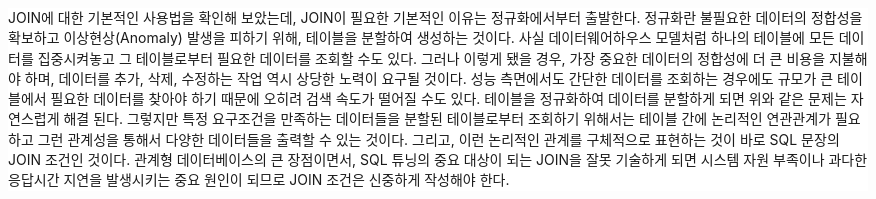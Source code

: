JOIN에 대한 기본적인 사용법을 확인해 보았는데, JOIN이 필요한 기본적인 이유는 정규화에서부터 출발한다. 정규화란 불필요한 데이터의 정합성을 확보하고 이상현상(Anomaly) 발생을 피하기 위해, 테이블을 분할하여 생성하는 것이다. 사실 데이터웨어하우스 모델처럼 하나의 테이블에 모든 데이터를 집중시켜놓고 그 테이블로부터 필요한 데이터를 조회할 수도 있다. 그러나 이렇게 됐을 경우, 가장 중요한 데이터의 정합성에 더 큰 비용을 지불해야 하며, 데이터를 추가, 삭제, 수정하는 작업 역시 상당한 노력이 요구될 것이다. 성능 측면에서도 간단한 데이터를 조회하는 경우에도 규모가 큰 테이블에서 필요한 데이터를 찾아야 하기 때문에 오히려 검색 속도가 떨어질 수도 있다. 테이블을 정규화하여 데이터를 분할하게 되면 위와 같은 문제는 자연스럽게 해결 된다. 그렇지만 특정 요구조건을 만족하는 데이터들을 분할된 테이블로부터 조회하기 위해서는 테이블 간에 논리적인 연관관계가 필요하고 그런 관계성을 통해서 다양한 데이터들을 출력할 수 있는 것이다. 그리고, 이런 논리적인 관계를 구체적으로 표현하는 것이 바로 SQL 문장의 JOIN 조건인 것이다. 관계형 데이터베이스의 큰 장점이면서, SQL 튜닝의 중요 대상이 되는 JOIN을 잘못 기술하게 되면 시스템 자원 부족이나 과다한 응답시간 지연을 발생시키는 중요 원인이 되므로 JOIN 조건은 신중하게 작성해야 한다.
